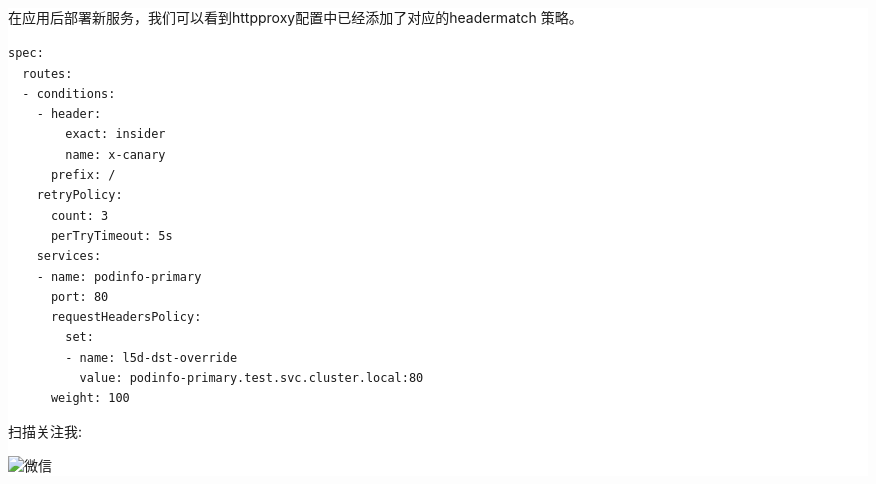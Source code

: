 在应用后部署新服务，我们可以看到httpproxy配置中已经添加了对应的headermatch 策略。

```
spec:
  routes:
  - conditions:
    - header:
        exact: insider
        name: x-canary
      prefix: /
    retryPolicy:
      count: 3
      perTryTimeout: 5s
    services:
    - name: podinfo-primary
      port: 80
      requestHeadersPolicy:
        set:
        - name: l5d-dst-override
          value: podinfo-primary.test.svc.cluster.local:80
      weight: 100
```

扫描关注我:

![微信](http://img.rocdu.top/20200527/qrcode_for_gh_7457c3b1bfab_258.jpg)
